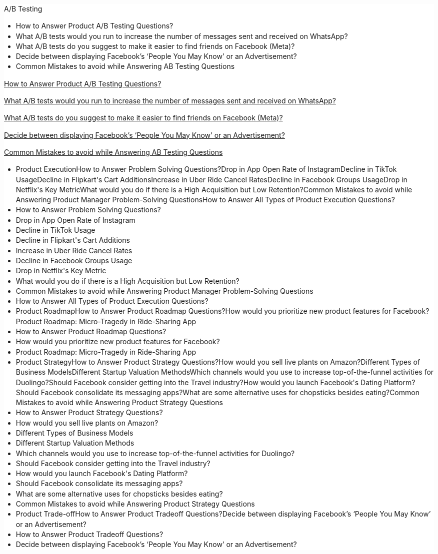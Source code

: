 A/B Testing

* How to Answer Product A/B Testing Questions?
* What A/B tests would you run to increase the number of messages sent and received on WhatsApp?
* What A/B tests do you suggest to make it easier to find friends on Facebook (Meta)?
* Decide between displaying Facebook’s ‘People You May Know’ or an Advertisement?
* Common Mistakes to avoid while Answering AB Testing Questions

[How to Answer Product A/B Testing Questions?](https://www.mypminterview.com/p/how-to-answer-product-ab-testing-question)

[What A/B tests would you run to increase the number of messages sent and received on WhatsApp?](https://www.mypminterview.com/p/ab-test-to-increase-messages-on-whatsapp)

[What A/B tests do you suggest to make it easier to find friends on Facebook (Meta)?](https://www.mypminterview.com/p/ab-test-to-easily-find-friends-on-facebook)

[Decide between displaying Facebook’s ‘People You May Know’ or an Advertisement?](https://www.mypminterview.com/p/facebook-people-you-may-know-or-advertisement)

[Common Mistakes to avoid while Answering AB Testing Questions](https://www.mypminterview.com/p/product-ab-testing-mistakes-to-avoid)

* Product ExecutionHow to Answer Problem Solving Questions?Drop in App Open Rate of InstagramDecline in TikTok UsageDecline in Flipkart's Cart AdditionsIncrease in Uber Ride Cancel RatesDecline in Facebook Groups UsageDrop in Netflix's Key MetricWhat would you do if there is a High Acquisition but Low Retention?Common Mistakes to avoid while Answering Product Manager Problem-Solving QuestionsHow to Answer All Types of Product Execution Questions?
* How to Answer Problem Solving Questions?
* Drop in App Open Rate of Instagram
* Decline in TikTok Usage
* Decline in Flipkart's Cart Additions
* Increase in Uber Ride Cancel Rates
* Decline in Facebook Groups Usage
* Drop in Netflix's Key Metric
* What would you do if there is a High Acquisition but Low Retention?
* Common Mistakes to avoid while Answering Product Manager Problem-Solving Questions
* How to Answer All Types of Product Execution Questions?
* Product RoadmapHow to Answer Product Roadmap Questions?How would you prioritize new product features for Facebook?Product Roadmap: Micro-Tragedy in Ride-Sharing App
* How to Answer Product Roadmap Questions?
* How would you prioritize new product features for Facebook?
* Product Roadmap: Micro-Tragedy in Ride-Sharing App
* Product StrategyHow to Answer Product Strategy Questions?How would you sell live plants on Amazon?Different Types of Business ModelsDifferent Startup Valuation MethodsWhich channels would you use to increase top-of-the-funnel activities for Duolingo?Should Facebook consider getting into the Travel industry?How would you launch Facebook's Dating Platform?Should Facebook consolidate its messaging apps?What are some alternative uses for chopsticks besides eating?Common Mistakes to avoid while Answering Product Strategy Questions
* How to Answer Product Strategy Questions?
* How would you sell live plants on Amazon?
* Different Types of Business Models
* Different Startup Valuation Methods
* Which channels would you use to increase top-of-the-funnel activities for Duolingo?
* Should Facebook consider getting into the Travel industry?
* How would you launch Facebook's Dating Platform?
* Should Facebook consolidate its messaging apps?
* What are some alternative uses for chopsticks besides eating?
* Common Mistakes to avoid while Answering Product Strategy Questions
* Product Trade-offHow to Answer Product Tradeoff Questions?Decide between displaying Facebook’s ‘People You May Know’ or an Advertisement?
* How to Answer Product Tradeoff Questions?
* Decide between displaying Facebook’s ‘People You May Know’ or an Advertisement?
